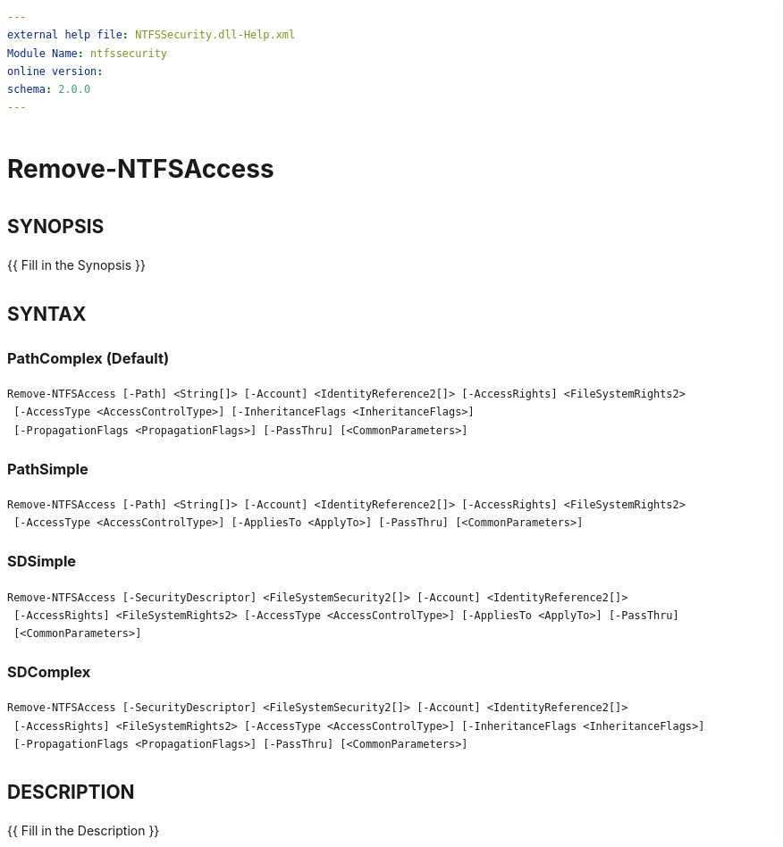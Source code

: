 ```yaml
---
external help file: NTFSSecurity.dll-Help.xml
Module Name: ntfssecurity
online version:
schema: 2.0.0
---
```


# Remove-NTFSAccess

## SYNOPSIS
{{ Fill in the Synopsis }}

## SYNTAX

### PathComplex (Default)
```
Remove-NTFSAccess [-Path] <String[]> [-Account] <IdentityReference2[]> [-AccessRights] <FileSystemRights2>
 [-AccessType <AccessControlType>] [-InheritanceFlags <InheritanceFlags>]
 [-PropagationFlags <PropagationFlags>] [-PassThru] [<CommonParameters>]
```

### PathSimple
```
Remove-NTFSAccess [-Path] <String[]> [-Account] <IdentityReference2[]> [-AccessRights] <FileSystemRights2>
 [-AccessType <AccessControlType>] [-AppliesTo <ApplyTo>] [-PassThru] [<CommonParameters>]
```

### SDSimple
```
Remove-NTFSAccess [-SecurityDescriptor] <FileSystemSecurity2[]> [-Account] <IdentityReference2[]>
 [-AccessRights] <FileSystemRights2> [-AccessType <AccessControlType>] [-AppliesTo <ApplyTo>] [-PassThru]
 [<CommonParameters>]
```

### SDComplex
```
Remove-NTFSAccess [-SecurityDescriptor] <FileSystemSecurity2[]> [-Account] <IdentityReference2[]>
 [-AccessRights] <FileSystemRights2> [-AccessType <AccessControlType>] [-InheritanceFlags <InheritanceFlags>]
 [-PropagationFlags <PropagationFlags>] [-PassThru] [<CommonParameters>]
```

## DESCRIPTION
{{ Fill in the Description }}
